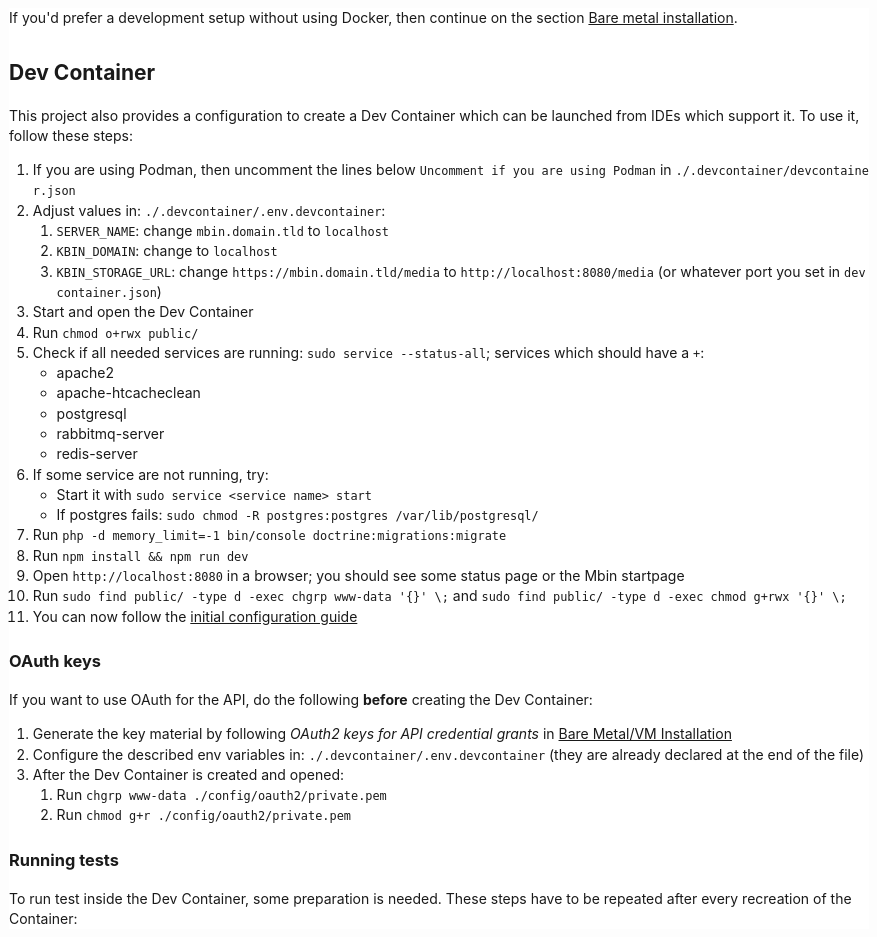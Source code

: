 If you'd prefer a development setup without using Docker, then continue on the section [Bare metal installation](#bare-metal-installation).

## Dev Container

This project also provides a configuration to create a Dev Container which can be launched from IDEs which support it.
To use it, follow these steps:

1. If you are using Podman, then uncomment the lines below `Uncomment if you are using Podman` in `./.devcontainer/devcontainer.json`
2. Adjust values in: `./.devcontainer/.env.devcontainer`:
   1. `SERVER_NAME`: change `mbin.domain.tld` to `localhost`
   2. `KBIN_DOMAIN`: change to `localhost`
   3. `KBIN_STORAGE_URL`: change `https://mbin.domain.tld/media` to `http://localhost:8080/media` (or whatever port you set in `devcontainer.json`)
3. Start and open the Dev Container
4. Run `chmod o+rwx public/`
5. Check if all needed services are running: `sudo service --status-all`; services which should have a `+`:
   - apache2
   - apache-htcacheclean
   - postgresql
   - rabbitmq-server
   - redis-server
6. If some service are not running, try:
   - Start it with `sudo service <service name> start`
   - If postgres fails: `sudo chmod -R postgres:postgres /var/lib/postgresql/`
7. Run `php -d memory_limit=-1 bin/console doctrine:migrations:migrate`
8. Run `npm install && npm run dev`
9. Open `http://localhost:8080` in a browser; you should see some status page or the Mbin startpage
10. Run `sudo find public/ -type d -exec chgrp www-data '{}' \;` and `sudo find public/ -type d -exec chmod g+rwx '{}' \;`
11. You can now follow the [initial configuration guide](../02-admin/04-running-mbin/01-first_setup.md)

### OAuth keys

If you want to use OAuth for the API, do the following **before** creating the Dev Container:
1. Generate the key material by following *OAuth2 keys for API credential grants* in [Bare Metal/VM Installation](../02-admin/01-installation/01-bare_metal.md)
2. Configure the described env variables in: `./.devcontainer/.env.devcontainer` (they are already declared at the end of the file)
3. After the Dev Container is created and opened:
   1. Run `chgrp www-data ./config/oauth2/private.pem`
   2. Run `chmod g+r ./config/oauth2/private.pem`

### Running tests

To run test inside the Dev Container, some preparation is needed.
These steps have to be repeated after every recreation of the Container:
